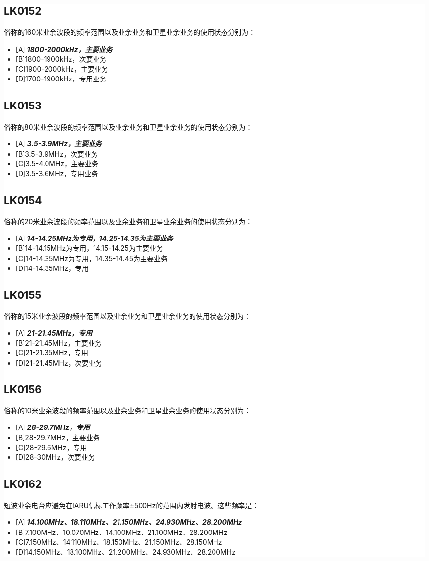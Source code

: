 ## LK0152

俗称的160米业余波段的频率范围以及业余业务和卫星业余业务的使用状态分别为：

+ [A] ***1800-2000kHz，主要业务***
+ [B]1800-1900kHz，次要业务
+ [C]1900-2000kHz，主要业务
+ [D]1700-1900kHz，专用业务

## LK0153

俗称的80米业余波段的频率范围以及业余业务和卫星业余业务的使用状态分别为：

+ [A] ***3.5-3.9MHz，主要业务***
+ [B]3.5-3.9MHz，次要业务
+ [C]3.5-4.0MHz，主要业务
+ [D]3.5-3.6MHz，专用业务

## LK0154

俗称的20米业余波段的频率范围以及业余业务和卫星业余业务的使用状态分别为：

+ [A] ***14-14.25MHz为专用，14.25-14.35为主要业务***
+ [B]14-14.15MHz为专用，14.15-14.25为主要业务
+ [C]14-14.35MHz为专用，14.35-14.45为主要业务
+ [D]14-14.35MHz，专用

## LK0155

俗称的15米业余波段的频率范围以及业余业务和卫星业余业务的使用状态分别为：

+ [A] ***21-21.45MHz，专用***
+ [B]21-21.45MHz，主要业务
+ [C]21-21.35MHz，专用
+ [D]21-21.45MHz，次要业务

## LK0156

俗称的10米业余波段的频率范围以及业余业务和卫星业余业务的使用状态分别为：

+ [A] ***28-29.7MHz，专用***
+ [B]28-29.7MHz，主要业务
+ [C]28-29.6MHz，专用
+ [D]28-30MHz，次要业务

## LK0162

短波业余电台应避免在IARU信标工作频率±500Hz的范围内发射电波。这些频率是：

+ [A] ***14.100MHz、18.110MHz、21.150MHz、24.930MHz、28.200MHz***
+ [B]7.100MHz、10.070MHz、14.100MHz、21.100MHz、28.200MHz
+ [C]7.150MHz、14.110MHz、18.150MHz、21.150MHz、28.150MHz
+ [D]14.150MHz、18.100MHz、21.200MHz、24.930MHz、28.200MHz
